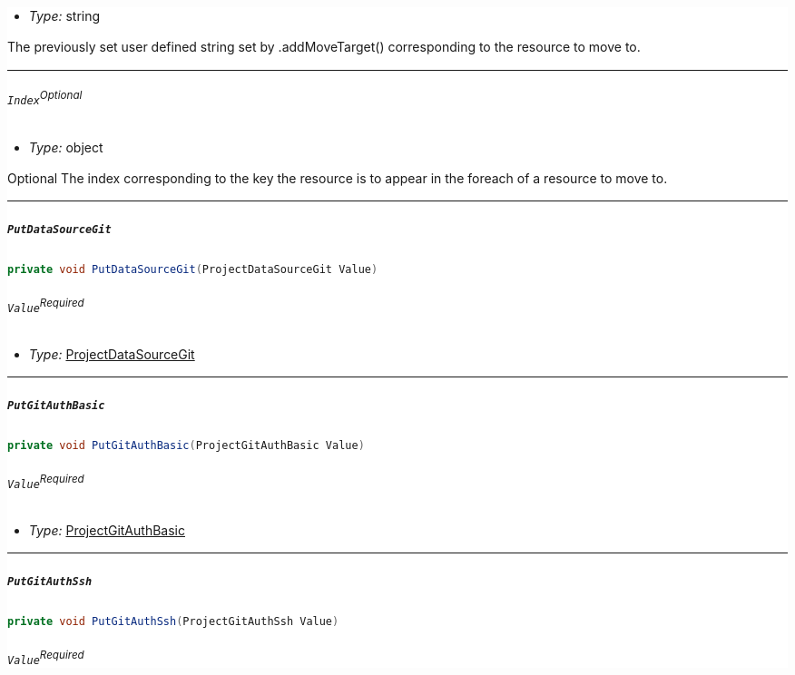 - *Type:* string

The previously set user defined string set by .addMoveTarget() corresponding to the resource to move to.

---

###### `Index`<sup>Optional</sup> <a name="Index" id="@cdktf/provider-waypoint.project.Project.moveTo.parameter.index"></a>

- *Type:* object

Optional The index corresponding to the key the resource is to appear in the foreach of a resource to move to.

---

##### `PutDataSourceGit` <a name="PutDataSourceGit" id="@cdktf/provider-waypoint.project.Project.putDataSourceGit"></a>

```csharp
private void PutDataSourceGit(ProjectDataSourceGit Value)
```

###### `Value`<sup>Required</sup> <a name="Value" id="@cdktf/provider-waypoint.project.Project.putDataSourceGit.parameter.value"></a>

- *Type:* <a href="#@cdktf/provider-waypoint.project.ProjectDataSourceGit">ProjectDataSourceGit</a>

---

##### `PutGitAuthBasic` <a name="PutGitAuthBasic" id="@cdktf/provider-waypoint.project.Project.putGitAuthBasic"></a>

```csharp
private void PutGitAuthBasic(ProjectGitAuthBasic Value)
```

###### `Value`<sup>Required</sup> <a name="Value" id="@cdktf/provider-waypoint.project.Project.putGitAuthBasic.parameter.value"></a>

- *Type:* <a href="#@cdktf/provider-waypoint.project.ProjectGitAuthBasic">ProjectGitAuthBasic</a>

---

##### `PutGitAuthSsh` <a name="PutGitAuthSsh" id="@cdktf/provider-waypoint.project.Project.putGitAuthSsh"></a>

```csharp
private void PutGitAuthSsh(ProjectGitAuthSsh Value)
```

###### `Value`<sup>Required</sup> <a name="Value" id="@cdktf/provider-waypoint.project.Project.putGitAuthSsh.parameter.value"></a>
